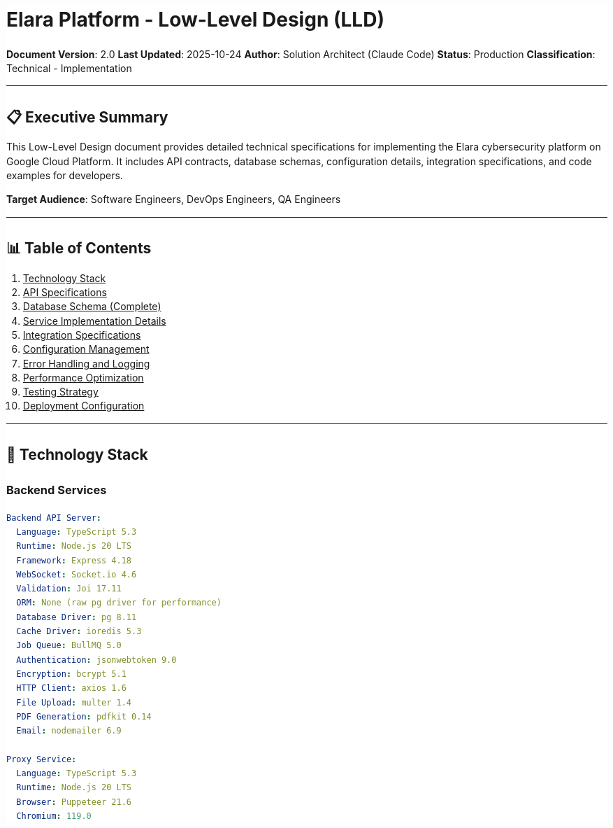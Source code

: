 # Elara Platform - Low-Level Design (LLD)

**Document Version**: 2.0
**Last Updated**: 2025-10-24
**Author**: Solution Architect (Claude Code)
**Status**: Production
**Classification**: Technical - Implementation

---

## 📋 Executive Summary

This Low-Level Design document provides detailed technical specifications for implementing the Elara cybersecurity platform on Google Cloud Platform. It includes API contracts, database schemas, configuration details, integration specifications, and code examples for developers.

**Target Audience**: Software Engineers, DevOps Engineers, QA Engineers

---

## 📊 Table of Contents

1. [Technology Stack](#technology-stack)
2. [API Specifications](#api-specifications)
3. [Database Schema (Complete)](#database-schema-complete)
4. [Service Implementation Details](#service-implementation-details)
5. [Integration Specifications](#integration-specifications)
6. [Configuration Management](#configuration-management)
7. [Error Handling and Logging](#error-handling-and-logging)
8. [Performance Optimization](#performance-optimization)
9. [Testing Strategy](#testing-strategy)
10. [Deployment Configuration](#deployment-configuration)

---

## 🔧 Technology Stack

### Backend Services

```yaml
Backend API Server:
  Language: TypeScript 5.3
  Runtime: Node.js 20 LTS
  Framework: Express 4.18
  WebSocket: Socket.io 4.6
  Validation: Joi 17.11
  ORM: None (raw pg driver for performance)
  Database Driver: pg 8.11
  Cache Driver: ioredis 5.3
  Job Queue: BullMQ 5.0
  Authentication: jsonwebtoken 9.0
  Encryption: bcrypt 5.1
  HTTP Client: axios 1.6
  File Upload: multer 1.4
  PDF Generation: pdfkit 0.14
  Email: nodemailer 6.9

Proxy Service:
  Language: TypeScript 5.3
  Runtime: Node.js 20 LTS
  Browser: Puppeteer 21.6
  Chromium: 119.0

```